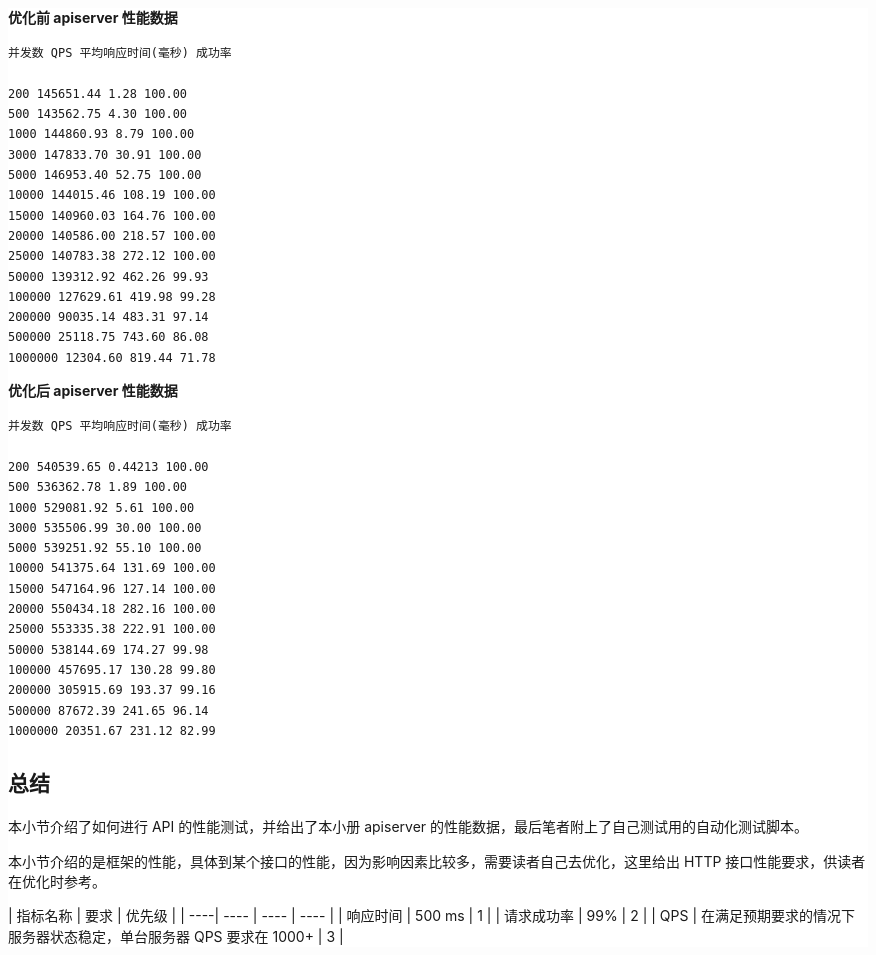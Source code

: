 **优化前 apiserver 性能数据**

```
并发数 QPS 平均响应时间(毫秒) 成功率

200 145651.44 1.28 100.00
500 143562.75 4.30 100.00
1000 144860.93 8.79 100.00
3000 147833.70 30.91 100.00
5000 146953.40 52.75 100.00
10000 144015.46 108.19 100.00
15000 140960.03 164.76 100.00
20000 140586.00 218.57 100.00
25000 140783.38 272.12 100.00
50000 139312.92 462.26 99.93
100000 127629.61 419.98 99.28
200000 90035.14 483.31 97.14
500000 25118.75 743.60 86.08
1000000 12304.60 819.44 71.78
```
**优化后 apiserver 性能数据**

```
并发数 QPS 平均响应时间(毫秒) 成功率

200 540539.65 0.44213 100.00
500 536362.78 1.89 100.00
1000 529081.92 5.61 100.00
3000 535506.99 30.00 100.00
5000 539251.92 55.10 100.00
10000 541375.64 131.69 100.00
15000 547164.96 127.14 100.00
20000 550434.18 282.16 100.00
25000 553335.38 222.91 100.00
50000 538144.69 174.27 99.98
100000 457695.17 130.28 99.80
200000 305915.69 193.37 99.16
500000 87672.39 241.65 96.14
1000000 20351.67 231.12 82.99
```

## 总结

本小节介绍了如何进行 API 的性能测试，并给出了本小册 apiserver 的性能数据，最后笔者附上了自己测试用的自动化测试脚本。

本小节介绍的是框架的性能，具体到某个接口的性能，因为影响因素比较多，需要读者自己去优化，这里给出 HTTP 接口性能要求，供读者在优化时参考。

| 指标名称 | 要求 | 优先级 |
| ----| ---- | ---- | ---- |
| 响应时间 | 500 ms | 1 |
| 请求成功率 | 99% | 2 |
| QPS | 在满足预期要求的情况下服务器状态稳定，单台服务器 QPS 要求在 1000+ | 3 |
